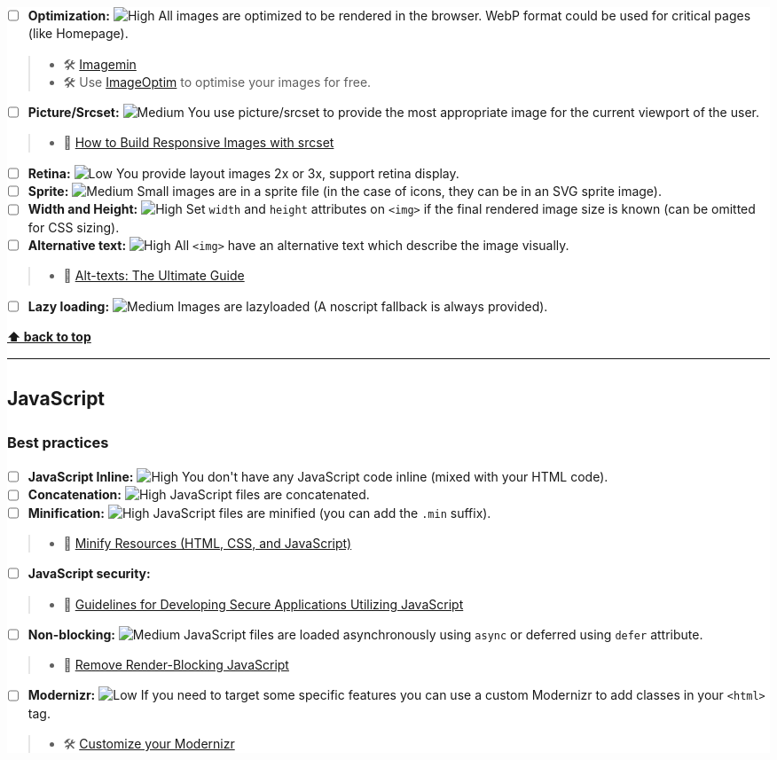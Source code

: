 * [ ] **Optimization:** ![High][high_img] All images are optimized to be rendered in the browser. WebP format could be used for critical pages (like Homepage).

> * 🛠 [Imagemin](https://github.com/imagemin/imagemin)
> * 🛠 Use [ImageOptim](https://imageoptim.com/) to optimise your images for free.

* [ ] **Picture/Srcset:** ![Medium][medium_img] You use picture/srcset to provide the most appropriate image for the current viewport of the user.

> * 📖 [How to Build Responsive Images with srcset](https://www.sitepoint.com/how-to-build-responsive-images-with-srcset/)

* [ ] **Retina:** ![Low][low_img] You provide layout images 2x or 3x, support retina display.
* [ ] **Sprite:** ![Medium][medium_img] Small images are in a sprite file (in the case of icons, they can be in an SVG sprite image).
* [ ] **Width and Height:** ![High][high_img] Set `width` and `height` attributes on `<img>` if the final rendered image size is known (can be omitted for CSS sizing).
* [ ] **Alternative text:** ![High][high_img] All `<img>` have an alternative text which describe the image visually.

> * 📖 [Alt-texts: The Ultimate Guide](https://axesslab.com/alt-texts/)

* [ ] **Lazy loading:** ![Medium][medium_img] Images are lazyloaded (A noscript fallback is always provided).

**[⬆ back to top](#table-of-contents)**

---

## JavaScript

### Best practices

* [ ] **JavaScript Inline:** ![High][high_img] You don't have any JavaScript code inline (mixed with your HTML code).
* [ ] **Concatenation:** ![High][high_img] JavaScript files are concatenated.
* [ ] **Minification:** ![High][high_img] JavaScript files are minified (you can add the `.min` suffix).

> * 📖 [Minify Resources (HTML, CSS, and JavaScript)](https://developers.google.com/speed/docs/insights/MinifyResources)

* [ ] **JavaScript security:**

> * 📖 [Guidelines for Developing Secure Applications Utilizing JavaScript](https://www.owasp.org/index.php/DOM_based_XSS_Prevention_Cheat_Sheet#Guidelines_for_Developing_Secure_Applications_Utilizing_JavaScript)

* [ ] **Non-blocking:** ![Medium][medium_img] JavaScript files are loaded asynchronously using `async` or deferred using `defer` attribute.

> * 📖 [Remove Render-Blocking JavaScript](https://developers.google.com/speed/docs/insights/BlockingJS)

* [ ] **Modernizr:** ![Low][low_img] If you need to target some specific features you can use a custom Modernizr to add classes in your `<html>` tag.

> * 🛠 [Customize your Modernizr](https://modernizr.com/download?setclasses)


[low_img]: http://res.cloudinary.com/djnyaloac/image/upload/v1508238836/level-checklist-low.png
[medium_img]: http://res.cloudinary.com/djnyaloac/image/upload/v1508238836/level-checklist-medium.png
[high_img]: http://res.cloudinary.com/djnyaloac/image/upload/v1508238836/level-checklist-high.png